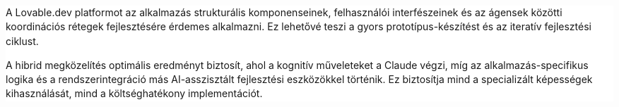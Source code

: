 A Lovable.dev platformot az alkalmazás strukturális komponenseinek, felhasználói interfészeinek és az ágensek közötti koordinációs rétegek fejlesztésére érdemes alkalmazni. Ez lehetővé teszi a gyors prototípus-készítést és az iteratív fejlesztési ciklust.

A hibrid megközelítés optimális eredményt biztosít, ahol a kognitív műveleteket a Claude végzi, míg az alkalmazás-specifikus logika és a rendszerintegráció más AI-asszisztált fejlesztési eszközökkel történik. Ez biztosítja mind a specializált képességek kihasználását, mind a költséghatékony implementációt.